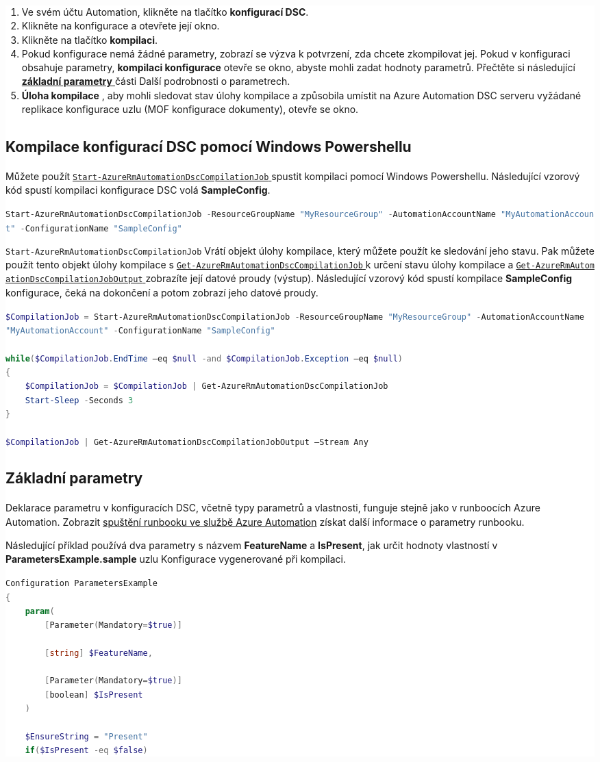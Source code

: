 1. Ve svém účtu Automation, klikněte na tlačítko **konfigurací DSC**.
2. Klikněte na konfigurace a otevřete její okno.
3. Klikněte na tlačítko **kompilaci**.
4. Pokud konfigurace nemá žádné parametry, zobrazí se výzva k potvrzení, zda chcete zkompilovat jej. Pokud v konfiguraci obsahuje parametry, **kompilaci konfigurace** otevře se okno, abyste mohli zadat hodnoty parametrů. Přečtěte si následující [ **základní parametry** ](#basic-parameters) části Další podrobnosti o parametrech.
5. **Úloha kompilace** , aby mohli sledovat stav úlohy kompilace a způsobila umístit na Azure Automation DSC serveru vyžádané replikace konfigurace uzlu (MOF konfigurace dokumenty), otevře se okno.

## <a name="compiling-a-dsc-configuration-with-windows-powershell"></a>Kompilace konfigurací DSC pomocí Windows Powershellu

Můžete použít [ `Start-AzureRmAutomationDscCompilationJob` ](/powershell/module/azurerm.automation/start-azurermautomationdsccompilationjob) spustit kompilaci pomocí Windows Powershellu. Následující vzorový kód spustí kompilaci konfigurace DSC volá **SampleConfig**.

```powershell
Start-AzureRmAutomationDscCompilationJob -ResourceGroupName "MyResourceGroup" -AutomationAccountName "MyAutomationAccount" -ConfigurationName "SampleConfig"
```

`Start-AzureRmAutomationDscCompilationJob` Vrátí objekt úlohy kompilace, který můžete použít ke sledování jeho stavu. Pak můžete použít tento objekt úlohy kompilace s [ `Get-AzureRmAutomationDscCompilationJob` ](/powershell/module/azurerm.automation/get-azurermautomationdsccompilationjob) k určení stavu úlohy kompilace a [ `Get-AzureRmAutomationDscCompilationJobOutput` ](/powershell/module/azurerm.automation/get-azurermautomationdsccompilationjoboutput) zobrazíte její datové proudy (výstup). Následující vzorový kód spustí kompilace **SampleConfig** konfigurace, čeká na dokončení a potom zobrazí jeho datové proudy.

```powershell
$CompilationJob = Start-AzureRmAutomationDscCompilationJob -ResourceGroupName "MyResourceGroup" -AutomationAccountName "MyAutomationAccount" -ConfigurationName "SampleConfig"

while($CompilationJob.EndTime –eq $null -and $CompilationJob.Exception –eq $null)
{
    $CompilationJob = $CompilationJob | Get-AzureRmAutomationDscCompilationJob
    Start-Sleep -Seconds 3
}

$CompilationJob | Get-AzureRmAutomationDscCompilationJobOutput –Stream Any
```

## <a name="basic-parameters"></a>Základní parametry
Deklarace parametru v konfiguracích DSC, včetně typy parametrů a vlastnosti, funguje stejně jako v runboocích Azure Automation. Zobrazit [spuštění runbooku ve službě Azure Automation](automation-starting-a-runbook.md) získat další informace o parametry runbooku.

Následující příklad používá dva parametry s názvem **FeatureName** a **IsPresent**, jak určit hodnoty vlastností v **ParametersExample.sample** uzlu Konfigurace vygenerované při kompilaci.

```powershell
Configuration ParametersExample
{
    param(
        [Parameter(Mandatory=$true)]

        [string] $FeatureName,

        [Parameter(Mandatory=$true)]
        [boolean] $IsPresent
    )

    $EnsureString = "Present"
    if($IsPresent -eq $false)
```